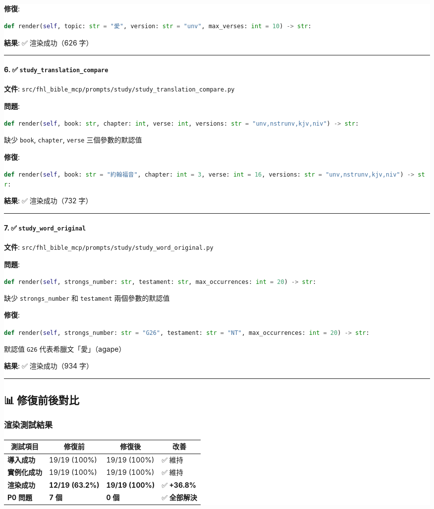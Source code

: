 **修復**:
```python
def render(self, topic: str = "愛", version: str = "unv", max_verses: int = 10) -> str:
```

**結果**: ✅ 渲染成功（626 字）

---

#### 6. ✅ `study_translation_compare`
**文件**: `src/fhl_bible_mcp/prompts/study/study_translation_compare.py`

**問題**:
```python
def render(self, book: str, chapter: int, verse: int, versions: str = "unv,nstrunv,kjv,niv") -> str:
```
缺少 `book`, `chapter`, `verse` 三個參數的默認值

**修復**:
```python
def render(self, book: str = "約翰福音", chapter: int = 3, verse: int = 16, versions: str = "unv,nstrunv,kjv,niv") -> str:
```

**結果**: ✅ 渲染成功（732 字）

---

#### 7. ✅ `study_word_original`
**文件**: `src/fhl_bible_mcp/prompts/study/study_word_original.py`

**問題**:
```python
def render(self, strongs_number: str, testament: str, max_occurrences: int = 20) -> str:
```
缺少 `strongs_number` 和 `testament` 兩個參數的默認值

**修復**:
```python
def render(self, strongs_number: str = "G26", testament: str = "NT", max_occurrences: int = 20) -> str:
```
默認值 `G26` 代表希臘文「愛」（agape）

**結果**: ✅ 渲染成功（934 字）

---

## 📊 修復前後對比

### 渲染測試結果

| 測試項目 | 修復前 | 修復後 | 改善 |
|---------|--------|--------|------|
| **導入成功** | 19/19 (100%) | 19/19 (100%) | ✅ 維持 |
| **實例化成功** | 19/19 (100%) | 19/19 (100%) | ✅ 維持 |
| **渲染成功** | **12/19 (63.2%)** | **19/19 (100%)** | ✅ **+36.8%** |
| **P0 問題** | **7 個** | **0 個** | ✅ **全部解決** |

